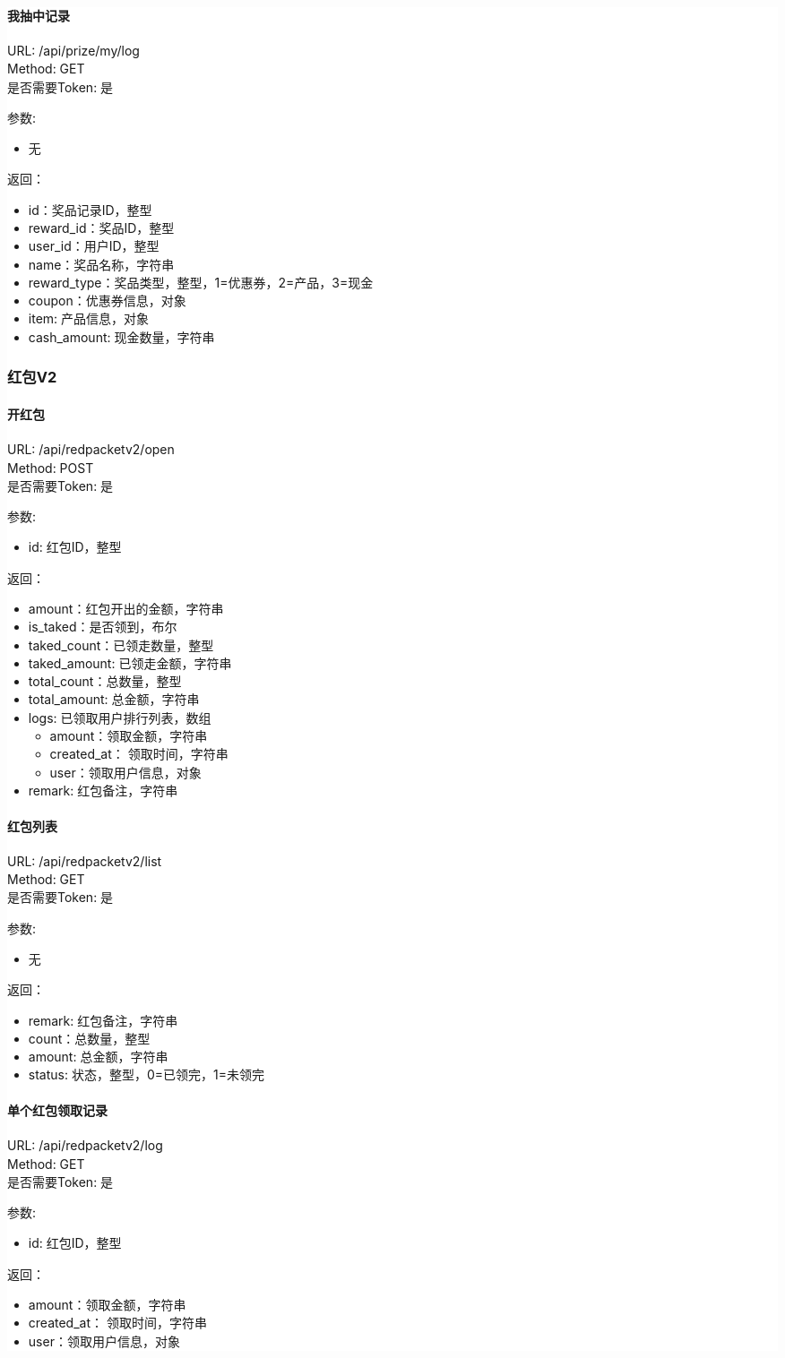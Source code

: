 #### 我抽中记录
URL: /api/prize/my/log   
Method: GET   
是否需要Token: 是

参数:  
* 无

返回：
* id：奖品记录ID，整型
* reward_id：奖品ID，整型
* user_id：用户ID，整型
* name：奖品名称，字符串
* reward_type：奖品类型，整型，1=优惠券，2=产品，3=现金
* coupon：优惠券信息，对象
* item: 产品信息，对象
* cash_amount: 现金数量，字符串

### 红包V2

#### 开红包
URL: /api/redpacketv2/open         
Method: POST   
是否需要Token: 是

参数:  
* id: 红包ID，整型

返回：
* amount：红包开出的金额，字符串
* is_taked：是否领到，布尔
* taked_count：已领走数量，整型
* taked_amount: 已领走金额，字符串
* total_count：总数量，整型
* total_amount: 总金额，字符串
* logs: 已领取用户排行列表，数组
    * amount：领取金额，字符串
    * created_at： 领取时间，字符串
    * user：领取用户信息，对象
* remark: 红包备注，字符串

#### 红包列表
URL: /api/redpacketv2/list         
Method: GET   
是否需要Token: 是

参数:  
* 无

返回：
* remark: 红包备注，字符串
* count：总数量，整型
* amount: 总金额，字符串
* status: 状态，整型，0=已领完，1=未领完

#### 单个红包领取记录
URL: /api/redpacketv2/log         
Method: GET   
是否需要Token: 是

参数:  
* id: 红包ID，整型

返回：
* amount：领取金额，字符串
* created_at： 领取时间，字符串
* user：领取用户信息，对象